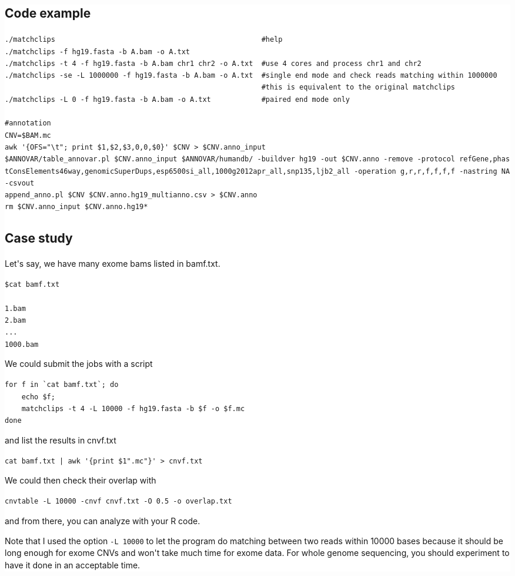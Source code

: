 ## Code example
```
./matchclips                                                 #help
./matchclips -f hg19.fasta -b A.bam -o A.txt 
./matchclips -t 4 -f hg19.fasta -b A.bam chr1 chr2 -o A.txt  #use 4 cores and process chr1 and chr2
./matchclips -se -L 1000000 -f hg19.fasta -b A.bam -o A.txt  #single end mode and check reads matching within 1000000
                                                             #this is equivalent to the original matchclips
./matchclips -L 0 -f hg19.fasta -b A.bam -o A.txt            #paired end mode only

#annotation
CNV=$BAM.mc
awk '{OFS="\t"; print $1,$2,$3,0,0,$0}' $CNV > $CNV.anno_input
$ANNOVAR/table_annovar.pl $CNV.anno_input $ANNOVAR/humandb/ -buildver hg19 -out $CNV.anno -remove -protocol refGene,phastConsElements46way,genomicSuperDups,esp6500si_all,1000g2012apr_all,snp135,ljb2_all -operation g,r,r,f,f,f,f -nastring NA -csvout 
append_anno.pl $CNV $CNV.anno.hg19_multianno.csv > $CNV.anno
rm $CNV.anno_input $CNV.anno.hg19*
```

## Case study
Let's say, we have many exome bams listed in bamf.txt.
```
$cat bamf.txt

1.bam
2.bam
...
1000.bam
```

We could submit the jobs with a script
```
for f in `cat bamf.txt`; do 
    echo $f; 
	matchclips -t 4 -L 10000 -f hg19.fasta -b $f -o $f.mc
done
```
and list the results in cnvf.txt
```
cat bamf.txt | awk '{print $1".mc"}' > cnvf.txt
```
We could then check their overlap with 
```
cnvtable -L 10000 -cnvf cnvf.txt -O 0.5 -o overlap.txt
```
and from there, you can analyze with your R code.

Note that I used the option ```-L 10000``` to let the program do matching between two reads within 10000 bases because it should be long enough for exome CNVs and won't take much time for exome data. For whole genome sequencing, you should experiment to have it done in an acceptable time.
